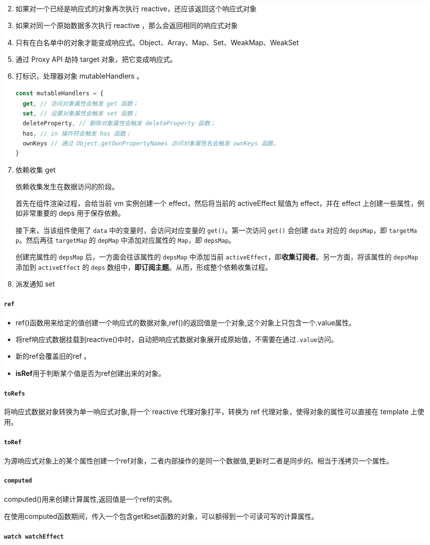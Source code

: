 2. 如果对一个已经是响应式的对象再次执行 reactive，还应该返回这个响应式对象

3. 如果对同一个原始数据多次执行 reactive ，那么会返回相同的响应式对象

4. 只有在白名单中的对象才能变成响应式。Object、Array、Map、Set、WeakMap、WeakSet

5. 通过 Proxy API 劫持 target 对象，把它变成响应式。

6. 打标识，处理器对象 mutableHandlers 。

   ~~~js
   const mutableHandlers = {
     get, // 访问对象属性会触发 get 函数；
     set, // 设置对象属性会触发 set 函数；
     deleteProperty, // 删除对象属性会触发 deleteProperty 函数；
     has, // in 操作符会触发 has 函数；
     ownKeys // 通过 Object.getOwnPropertyNames 访问对象属性名会触发 ownKeys 函数。
   }
   ~~~

7. 依赖收集 get

   依赖收集发生在数据访问的阶段。

   首先在组件渲染过程，会给当前 vm 实例创建一个 effect，然后将当前的 activeEffect 赋值为 effect，并在 effect 上创建一些属性，例如非常重要的 deps 用于保存依赖。

   接下来，当该组件使用了 `data` 中的变量时，会访问对应变量的 `get()`。第一次访问 `get()` 会创建 `data` 对应的 `depsMap`，即 `targetMap`。然后再往 `targetMap` 的 `depMap` 中添加对应属性的 `Map`，即 `depsMap`。

   创建完属性的 `depsMap` 后，一方面会往该属性的 `depsMap` 中添加当前 `activeEffect`，即**收集订阅者**。另一方面，将该属性的 `depsMap` 添加到 `activeEffect` 的 `deps` 数组中，**即订阅主题**。从而，形成整个依赖收集过程。

8. 派发通知 set

   

#### `ref`

- ref()函数用来给定的值创建一个响应式的数据对象,ref()的返回值是一个对象,这个对象上只包含一个.value属性。

- 将ref响应式数据挂载到reactive()中时，自动把响应式数据对象展开成原始值，不需要在通过`.value`访问。
- 新的ref会覆盖旧的ref 。
- **isRef**用于判断某个值是否为ref创建出来的对象。

#### `toRefs`

将响应式数据对象转换为单一响应式对象,将一个 reactive 代理对象打平，转换为 ref 代理对象，使得对象的属性可以直接在 template 上使用。

#### `toRef`

为源响应式对象上的某个属性创建一个ref对象，二者内部操作的是同一个数据值,更新时二者是同步的。相当于浅拷贝一个属性。

#### `computed`

computed()用来创建计算属性,返回值是一个ref的实例。

在使用computed函数期间，传入一个包含get和set函数的对象，可以额得到一个可读可写的计算属性。

#### `watch watchEffect`
